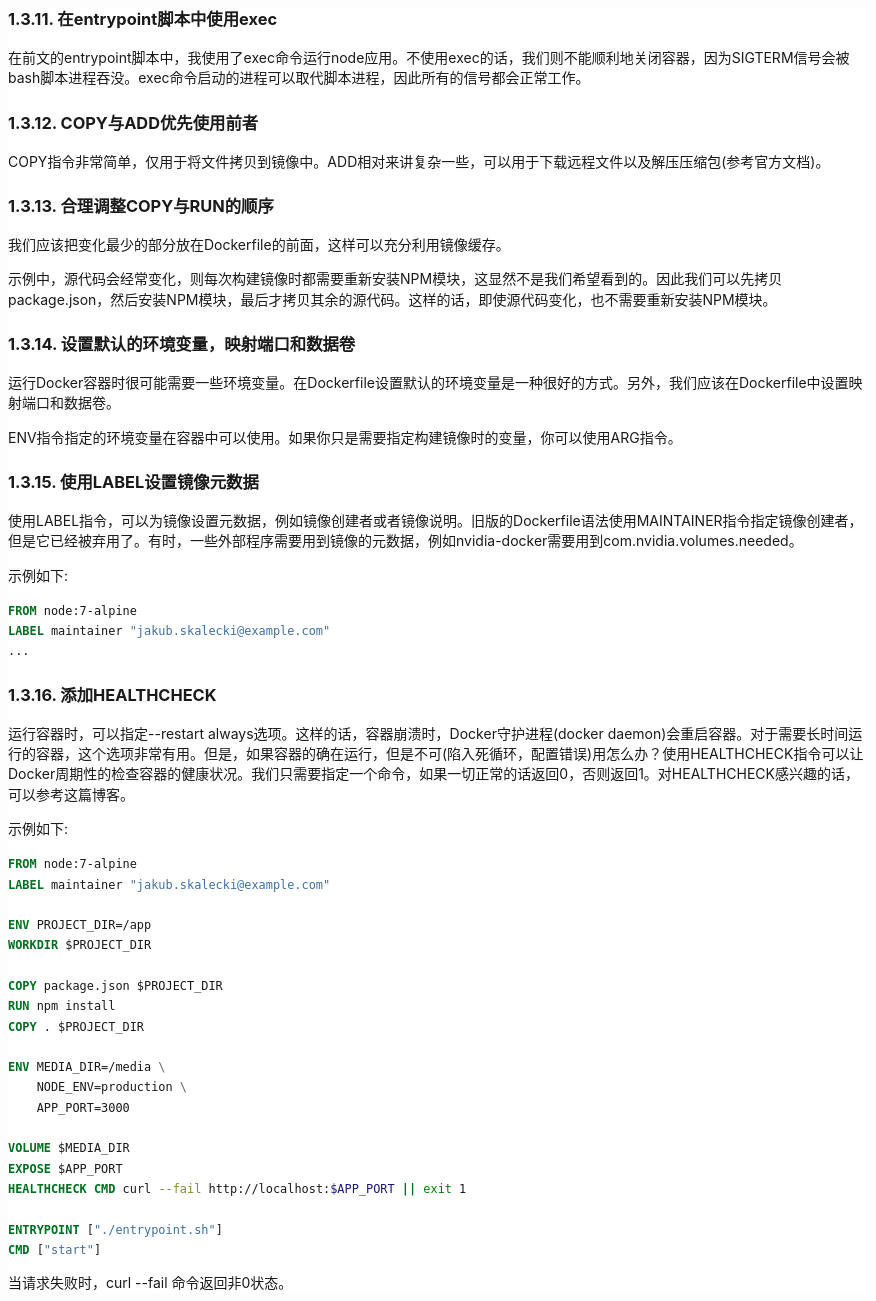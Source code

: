 ### 1.3.11. 在entrypoint脚本中使用exec

在前文的entrypoint脚本中，我使用了exec命令运行node应用。不使用exec的话，我们则不能顺利地关闭容器，因为SIGTERM信号会被bash脚本进程吞没。exec命令启动的进程可以取代脚本进程，因此所有的信号都会正常工作。

### 1.3.12. COPY与ADD优先使用前者

COPY指令非常简单，仅用于将文件拷贝到镜像中。ADD相对来讲复杂一些，可以用于下载远程文件以及解压压缩包(参考官方文档)。

### 1.3.13. 合理调整COPY与RUN的顺序

我们应该把变化最少的部分放在Dockerfile的前面，这样可以充分利用镜像缓存。

示例中，源代码会经常变化，则每次构建镜像时都需要重新安装NPM模块，这显然不是我们希望看到的。因此我们可以先拷贝package.json，然后安装NPM模块，最后才拷贝其余的源代码。这样的话，即使源代码变化，也不需要重新安装NPM模块。

### 1.3.14. 设置默认的环境变量，映射端口和数据卷

运行Docker容器时很可能需要一些环境变量。在Dockerfile设置默认的环境变量是一种很好的方式。另外，我们应该在Dockerfile中设置映射端口和数据卷。

ENV指令指定的环境变量在容器中可以使用。如果你只是需要指定构建镜像时的变量，你可以使用ARG指令。

### 1.3.15. 使用LABEL设置镜像元数据

使用LABEL指令，可以为镜像设置元数据，例如镜像创建者或者镜像说明。旧版的Dockerfile语法使用MAINTAINER指令指定镜像创建者，但是它已经被弃用了。有时，一些外部程序需要用到镜像的元数据，例如nvidia-docker需要用到com.nvidia.volumes.needed。

示例如下:

```dockerfile
FROM node:7-alpine
LABEL maintainer "jakub.skalecki@example.com"
...
```

### 1.3.16. 添加HEALTHCHECK

运行容器时，可以指定--restart always选项。这样的话，容器崩溃时，Docker守护进程(docker daemon)会重启容器。对于需要长时间运行的容器，这个选项非常有用。但是，如果容器的确在运行，但是不可(陷入死循环，配置错误)用怎么办？使用HEALTHCHECK指令可以让Docker周期性的检查容器的健康状况。我们只需要指定一个命令，如果一切正常的话返回0，否则返回1。对HEALTHCHECK感兴趣的话，可以参考这篇博客。

示例如下:

```dockerfile
FROM node:7-alpine
LABEL maintainer "jakub.skalecki@example.com"

ENV PROJECT_DIR=/app
WORKDIR $PROJECT_DIR

COPY package.json $PROJECT_DIR
RUN npm install
COPY . $PROJECT_DIR

ENV MEDIA_DIR=/media \
    NODE_ENV=production \
    APP_PORT=3000

VOLUME $MEDIA_DIR
EXPOSE $APP_PORT
HEALTHCHECK CMD curl --fail http://localhost:$APP_PORT || exit 1

ENTRYPOINT ["./entrypoint.sh"]
CMD ["start"]
```

当请求失败时，curl --fail 命令返回非0状态。
